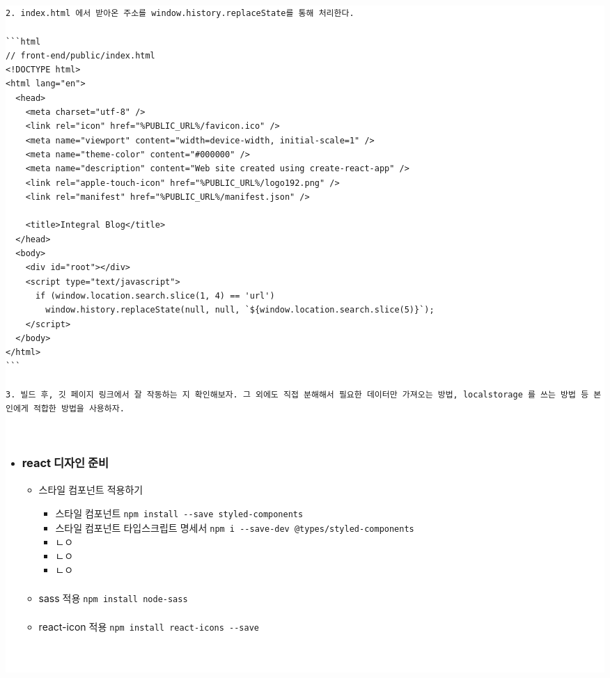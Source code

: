     2. index.html 에서 받아온 주소를 window.history.replaceState를 통해 처리한다.

    ```html
    // front-end/public/index.html
    <!DOCTYPE html>
    <html lang="en">
      <head>
        <meta charset="utf-8" />
        <link rel="icon" href="%PUBLIC_URL%/favicon.ico" />
        <meta name="viewport" content="width=device-width, initial-scale=1" />
        <meta name="theme-color" content="#000000" />
        <meta name="description" content="Web site created using create-react-app" />
        <link rel="apple-touch-icon" href="%PUBLIC_URL%/logo192.png" />
        <link rel="manifest" href="%PUBLIC_URL%/manifest.json" />

        <title>Integral Blog</title>
      </head>
      <body>
        <div id="root"></div>
        <script type="text/javascript">
          if (window.location.search.slice(1, 4) == 'url')
            window.history.replaceState(null, null, `${window.location.search.slice(5)}`);
        </script>
      </body>
    </html>
    ```

    3. 빌드 후, 깃 페이지 링크에서 잘 작동하는 지 확인해보자. 그 외에도 직접 분해해서 필요한 데이터만 가져오는 방법, localstorage 를 쓰는 방법 등 본인에게 적합한 방법을 사용하자.

<br />

- ### react 디자인 준비

  - 스타일 컴포넌트 적용하기

    - 스타일 컴포넌트 `npm install --save styled-components`
    - 스타일 컴포넌트 타입스크립트 명세서 `npm i --save-dev @types/styled-components`
    - ㄴㅇ
    - ㄴㅇ
    - ㄴㅇ

  <br />

  - sass 적용 `npm install node-sass`

  <br />

  - react-icon 적용 `npm install react-icons --save`

  <br />

<br />

